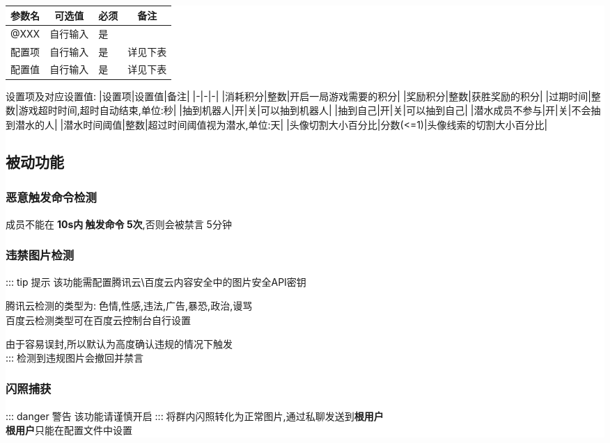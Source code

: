 
|参数名|可选值|必须|备注|
|-|-|-|-|
|@XXX|自行输入|是||
|配置项|自行输入|是|详见下表|
|配置值|自行输入|是|详见下表|


设置项及对应设置值:
|设置项|设置值|备注|
|-|-|-|
|消耗积分|整数|开启一局游戏需要的积分|
|奖励积分|整数|获胜奖励的积分|
|过期时间|整数|游戏超时时间,超时自动结束,单位:秒|
|抽到机器人|开\|关|可以抽到机器人|
|抽到自己|开\|关|可以抽到自己|
|潜水成员不参与|开\|关|不会抽到潜水的人|
|潜水时间阈值|整数|超过时间阈值视为潜水,单位:天|
|头像切割大小百分比|分数(<=1)|头像线索的切割大小百分比|

## 被动功能
### 恶意触发命令检测
成员不能在 **10s内 触发命令 5次**,否则会被禁言 5分钟

### 违禁图片检测
::: tip 提示
该功能需配置腾讯云\百度云内容安全中的图片安全API密钥

腾讯云检测的类型为: 色情,性感,违法,广告,暴恐,政治,谩骂  
百度云检测类型可在百度云控制台自行设置

由于容易误封,所以默认为高度确认违规的情况下触发  
:::
检测到违规图片会撤回并禁言

### 闪照捕获
::: danger 警告
该功能请谨慎开启
:::
将群内闪照转化为正常图片,通过私聊发送到**根用户**  
**根用户**只能在配置文件中设置
